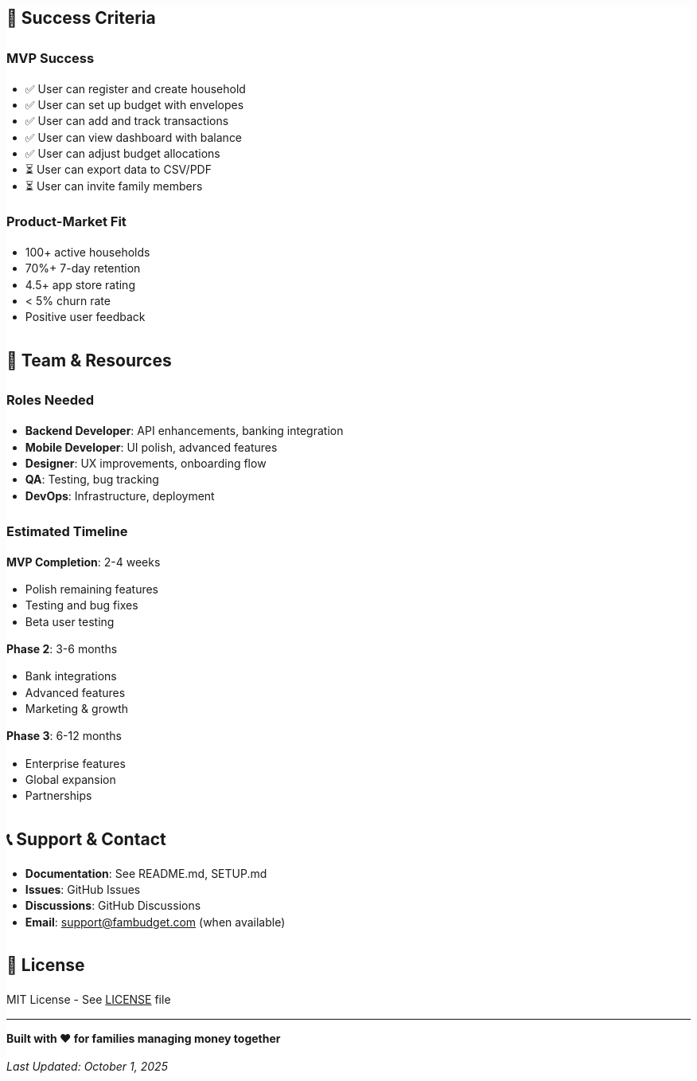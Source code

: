 ## 🎯 Success Criteria

### MVP Success
- ✅ User can register and create household
- ✅ User can set up budget with envelopes
- ✅ User can add and track transactions
- ✅ User can view dashboard with balance
- ✅ User can adjust budget allocations
- ⏳ User can export data to CSV/PDF
- ⏳ User can invite family members

### Product-Market Fit
- 100+ active households
- 70%+ 7-day retention
- 4.5+ app store rating
- < 5% churn rate
- Positive user feedback

## 🤝 Team & Resources

### Roles Needed
- **Backend Developer**: API enhancements, banking integration
- **Mobile Developer**: UI polish, advanced features
- **Designer**: UX improvements, onboarding flow
- **QA**: Testing, bug tracking
- **DevOps**: Infrastructure, deployment

### Estimated Timeline

**MVP Completion**: 2-4 weeks
- Polish remaining features
- Testing and bug fixes
- Beta user testing

**Phase 2**: 3-6 months
- Bank integrations
- Advanced features
- Marketing & growth

**Phase 3**: 6-12 months
- Enterprise features
- Global expansion
- Partnerships

## 📞 Support & Contact

- **Documentation**: See README.md, SETUP.md
- **Issues**: GitHub Issues
- **Discussions**: GitHub Discussions
- **Email**: support@fambudget.com (when available)

## 📄 License

MIT License - See [LICENSE](./LICENSE) file

---

**Built with ❤️ for families managing money together**

*Last Updated: October 1, 2025*

